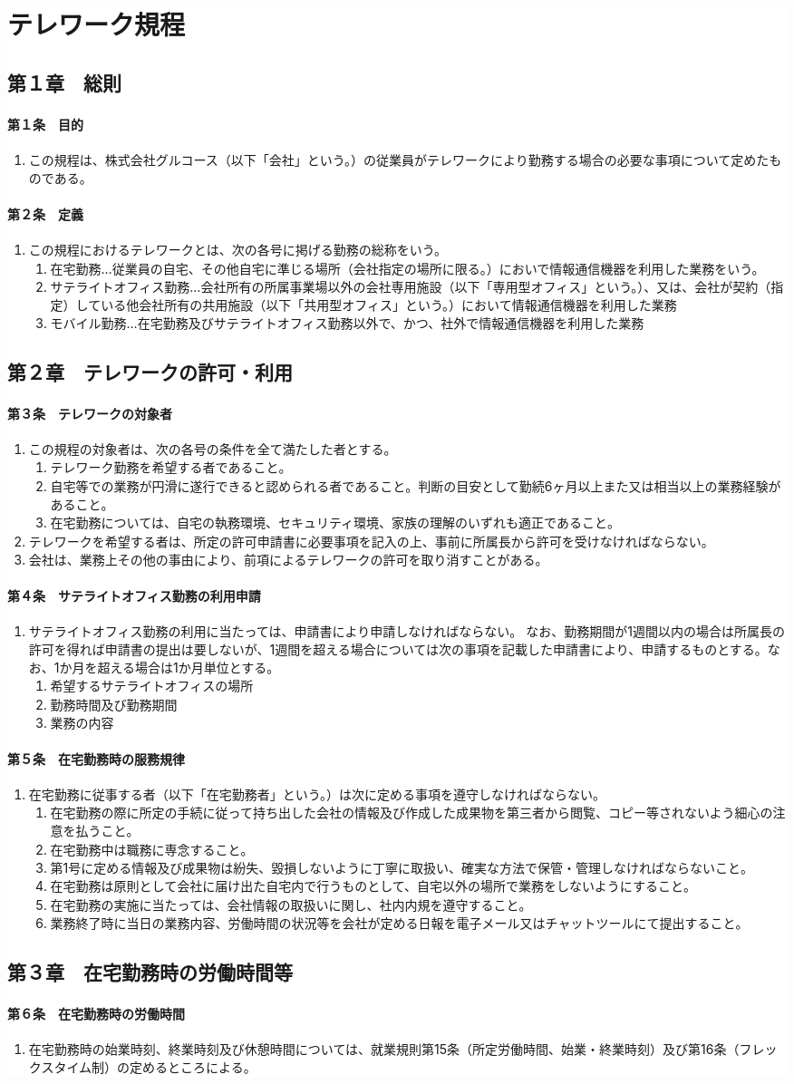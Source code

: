 <link rel='stylesheet' href='style.css'>

# テレワーク規程


## 第１章　総則

#### 第１条　目的
1. この規程は、株式会社グルコース（以下「会社」という。）の従業員がテレワークにより勤務する場合の必要な事項について定めたものである。

#### 第２条　定義
1. この規程におけるテレワークとは、次の各号に掲げる勤務の総称をいう。
    1. 在宅勤務…従業員の自宅、その他自宅に準じる場所（会社指定の場所に限る。）においで情報通信機器を利用した業務をいう。
    2. サテライトオフィス勤務…会社所有の所属事業場以外の会社専用施設（以下「専用型オフィス」という。）、又は、会社が契約（指定）している他会社所有の共用施設（以下「共用型オフィス」という。）において情報通信機器を利用した業務
    3. モバイル勤務…在宅勤務及びサテライトオフィス勤務以外で、かつ、社外で情報通信機器を利用した業務


## 第２章　テレワークの許可・利用

#### 第３条　テレワークの対象者
1. この規程の対象者は、次の各号の条件を全て満たした者とする。
    1. テレワーク勤務を希望する者であること。
    2. 自宅等での業務が円滑に遂行できると認められる者であること。判断の目安として勤続6ヶ月以上また又は相当以上の業務経験があること。
    3. 在宅勤務については、自宅の執務環境、セキュリティ環境、家族の理解のいずれも適正であること。
2. テレワークを希望する者は、所定の許可申請書に必要事項を記入の上、事前に所属長から許可を受けなければならない。
3. 会社は、業務上その他の事由により、前項によるテレワークの許可を取り消すことがある。

#### 第４条　サテライトオフィス勤務の利用申請
1. サテライトオフィス勤務の利用に当たっては、申請書により申請しなければならない。 なお、勤務期間が1週間以内の場合は所属長の許可を得れば申請書の提出は要しないが、1週間を超える場合については次の事項を記載した申請書により、申請するものとする。なお、1か月を超える場合は1か月単位とする。
    1. 希望するサテライトオフィスの場所
    2. 勤務時間及び勤務期間
    3. 業務の内容

#### 第５条　在宅勤務時の服務規律
1. 在宅勤務に従事する者（以下「在宅勤務者」という。）は次に定める事項を遵守しなければならない。
    1. 在宅勤務の際に所定の手続に従って持ち出した会社の情報及び作成した成果物を第三者から閲覧、コピー等されないよう細心の注意を払うこと。
    2. 在宅勤務中は職務に専念すること。
    3. 第1号に定める情報及び成果物は紛失、毀損しないように丁寧に取扱い、確実な方法で保管・管理しなければならないこと。
    4. 在宅勤務は原則として会社に届け出た自宅内で行うものとして、自宅以外の場所で業務をしないようにすること。
    5. 在宅勤務の実施に当たっては、会社情報の取扱いに関し、社内内規を遵守すること。
    6. 業務終了時に当日の業務内容、労働時間の状況等を会社が定める日報を電子メール又はチャットツールにて提出すること。


## 第３章　在宅勤務時の労働時間等

#### 第６条　在宅勤務時の労働時間
1. 在宅勤務時の始業時刻、終業時刻及び休憩時間については、就業規則第15条（所定労働時間、始業・終業時刻）及び第16条（フレックスタイム制）の定めるところによる。
